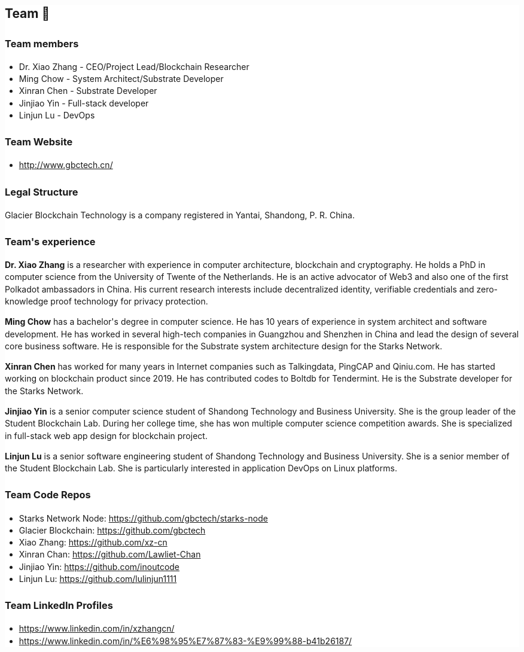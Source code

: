 ## Team :busts_in_silhouette:

### Team members
* Dr. Xiao Zhang - CEO/Project Lead/Blockchain Researcher
* Ming Chow - System Architect/Substrate Developer
* Xinran Chen - Substrate Developer
* Jinjiao Yin - Full-stack developer
* Linjun Lu - DevOps

### Team Website	
* http://www.gbctech.cn/

### Legal Structure 
Glacier Blockchain Technology is a company registered in Yantai, Shandong, P. R. China.

### Team's experience
**Dr. Xiao Zhang** is a researcher with experience in computer architecture, blockchain and cryptography. He holds a PhD in computer science from the University of Twente of the Netherlands. He is an active advocator of Web3 and also one of the first Polkadot ambassadors in China. His current research interests include decentralized identity, verifiable credentials and zero-knowledge proof technology for privacy protection. 

**Ming Chow** has a bachelor's degree in computer science. He has 10 years of experience in system architect and software development. He has worked in several high-tech companies in Guangzhou and Shenzhen in China and lead the design of several core business software. He is responsible for the Substrate system architecture design for the Starks Network. 

**Xinran Chen** has worked for many years in Internet companies such as Talkingdata, PingCAP and Qiniu.com. He has started working on blockchain product since 2019. He has contributed codes to Boltdb for Tendermint. He is the Substrate developer for the Starks Network. 

**Jinjiao Yin** is a senior computer science student of Shandong Technology and Business University. She is the group leader of the Student Blockchain Lab. During her college time, she has won multiple computer science competition awards. She is specialized in full-stack web app design for blockchain project. 

**Linjun Lu** is a senior software engineering student of Shandong Technology and Business University. She is a senior member of the Student Blockchain Lab. She is particularly interested in application DevOps on Linux platforms.

### Team Code Repos
* Starks Network Node: https://github.com/gbctech/starks-node
* Glacier Blockchain: https://github.com/gbctech
* Xiao Zhang: https://github.com/xz-cn
* Xinran Chan: https://github.com/Lawliet-Chan
* Jinjiao Yin: https://github.com/inoutcode
* Linjun Lu: https://github.com/lulinjun1111

### Team LinkedIn Profiles
* https://www.linkedin.com/in/xzhangcn/
* https://www.linkedin.com/in/%E6%98%95%E7%87%83-%E9%99%88-b41b26187/
